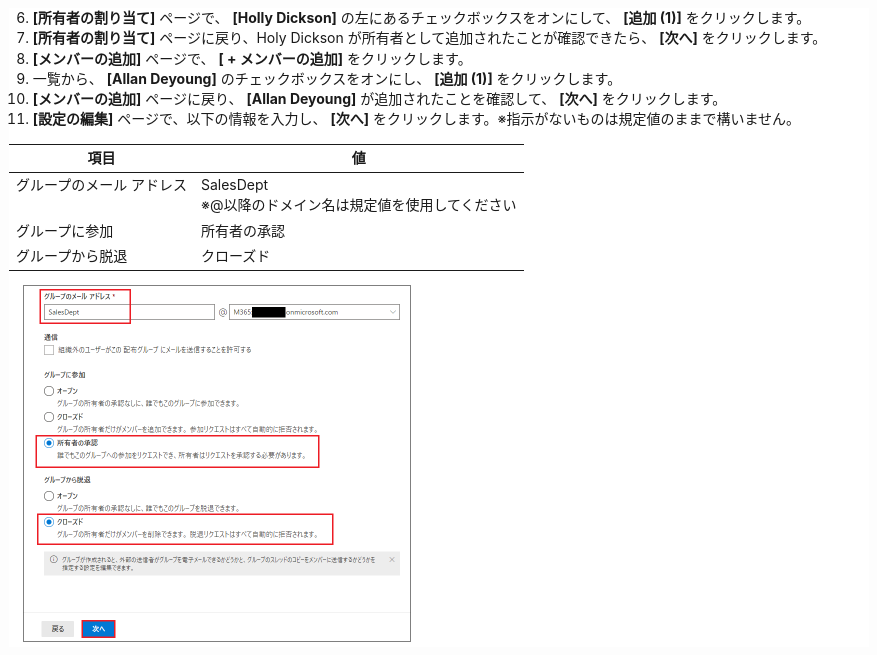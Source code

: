6.  **[所有者の割り当て]** ページで、 **[Holly Dickson]** の左にあるチェックボックスをオンにして、 **[追加 (1)]** をクリックします。
7.  **[所有者の割り当て]** ページに戻り、Holy Dickson が所有者として追加されたことが確認できたら、 **[次へ]** をクリックします。
8.  **[メンバーの追加]** ページで、 **[ + メンバーの追加]** をクリックします。
9. 一覧から、 **[Allan Deyoung]** のチェックボックスをオンにし、 **[追加 (1)]** をクリックします。
10.  **[メンバーの追加]** ページに戻り、 **[Allan Deyoung]** が追加されたことを確認して、 **[次へ]** をクリックします。
11.  **[設定の編集]** ページで、以下の情報を入力し、 **[次へ]** をクリックします。※指示がないものは規定値のままで構いません。

| 項目                      | 値                                                          |
| ------------------------- | ----------------------------------------------------------- |
| グループのメール アドレス | SalesDept<br />※@以降のドメイン名は規定値を使用してください |
| グループに参加            | 所有者の承認                                                |
| グループから脱退          | クローズド                                                  |

　<img src="./media/lab3-9.png" alt="lab3-9" style="zoom:50%;" />
